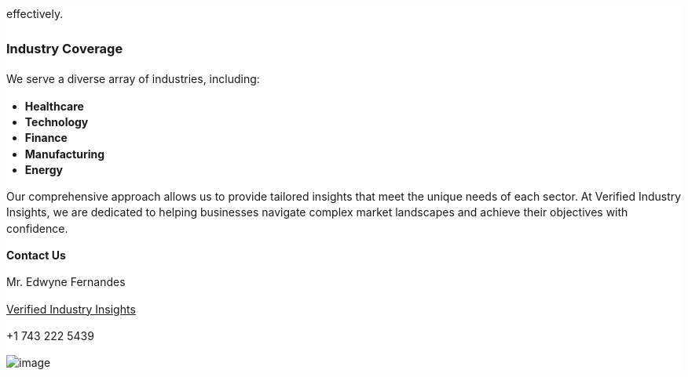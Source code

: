 effectively.</p><h3>Industry Coverage</h3><p>We serve a diverse array of industries, including:</p><ul><li><strong>Healthcare</strong></li><li><strong>Technology</strong></li><li><strong>Finance</strong></li><li><strong>Manufacturing</strong></li><li><strong>Energy</strong></li></ul><p>Our comprehensive approach allows us to provide tailored insights that meet the unique needs of each sector. At Verified Industry Insights, we are dedicated to helping businesses navigate complex market landscapes and achieve their objectives with confidence.</p><p><strong>Contact Us</strong></p><p>Mr. Edwyne Fernandes</p><p><a href="https://www.verifiedindustryinsights.com/">Verified Industry Insights</a></p><p>+1 743 222 5439</p>
![image](https://github.com/user-attachments/assets/89f33966-b515-43ca-965d-625d4c1afbcb)
